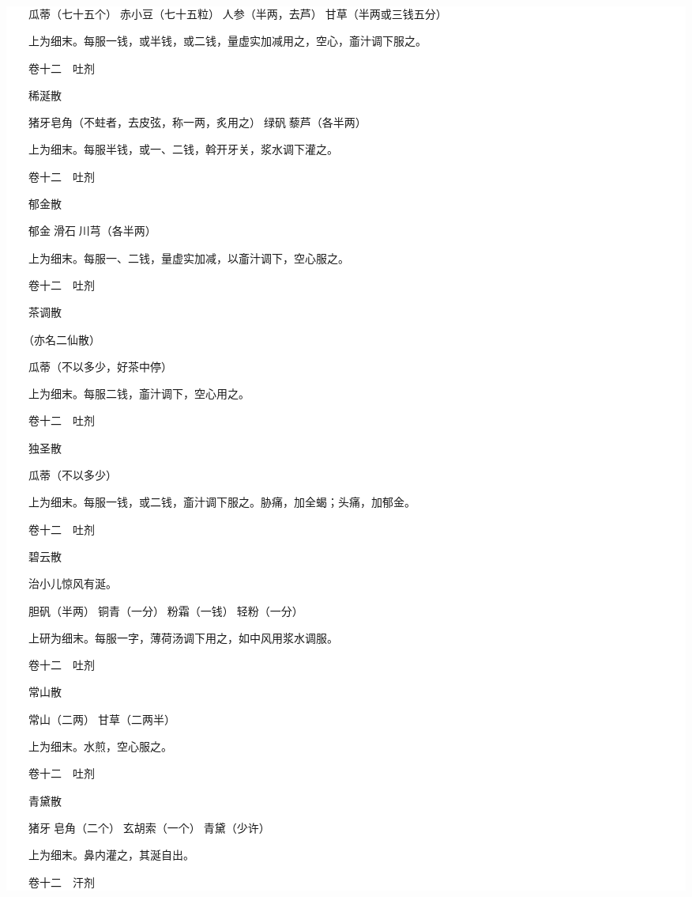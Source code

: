 
　　瓜蒂（七十五个） 赤小豆（七十五粒） 人参（半两，去芦） 甘草（半两或三钱五分）

　　上为细末。每服一钱，或半钱，或二钱，量虚实加减用之，空心，齑汁调下服之。

　　卷十二　吐剂

　　稀涎散

　　猪牙皂角（不蛀者，去皮弦，称一两，炙用之） 绿矾 藜芦（各半两）

　　上为细末。每服半钱，或一、二钱，斡开牙关，浆水调下灌之。

　　卷十二　吐剂

　　郁金散

　　郁金 滑石 川芎（各半两）

　　上为细末。每服一、二钱，量虚实加减，以齑汁调下，空心服之。

　　卷十二　吐剂

　　茶调散

　　（亦名二仙散）

　　瓜蒂（不以多少，好茶中停）

　　上为细末。每服二钱，齑汁调下，空心用之。

　　卷十二　吐剂

　　独圣散

　　瓜蒂（不以多少）

　　上为细末。每服一钱，或二钱，齑汁调下服之。胁痛，加全蝎；头痛，加郁金。

　　卷十二　吐剂

　　碧云散

　　治小儿惊风有涎。

　　胆矾（半两） 铜青（一分） 粉霜（一钱） 轻粉（一分）

　　上研为细末。每服一字，薄荷汤调下用之，如中风用浆水调服。

　　卷十二　吐剂

　　常山散

　　常山（二两） 甘草（二两半）

　　上为细末。水煎，空心服之。

　　卷十二　吐剂

　　青黛散

　　猪牙 皂角（二个） 玄胡索（一个） 青黛（少许）

　　上为细末。鼻内灌之，其涎自出。

　　卷十二　汗剂
